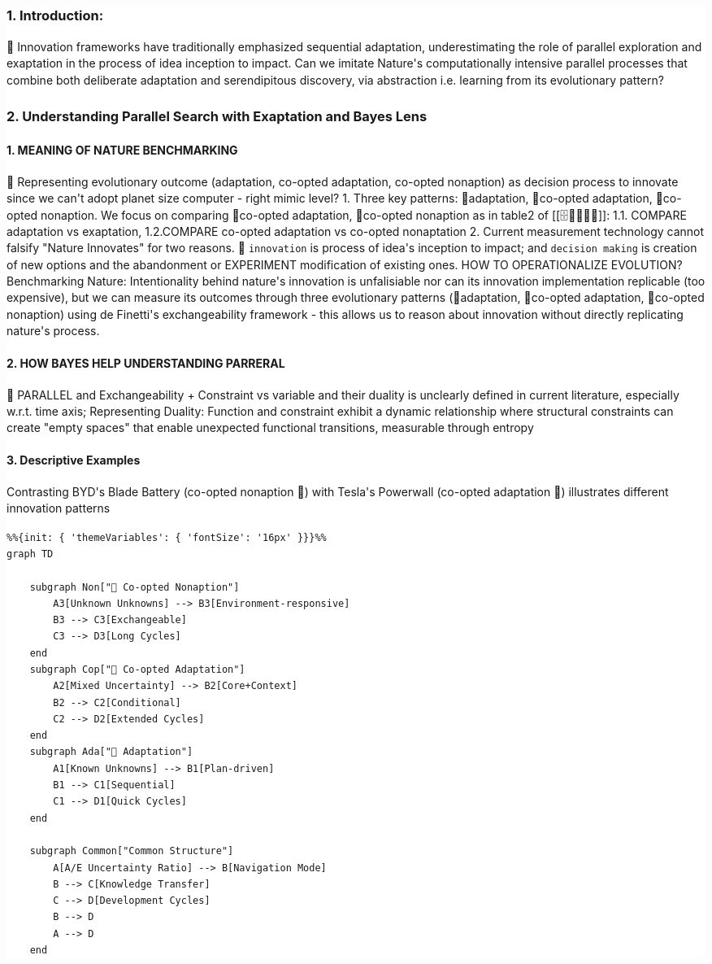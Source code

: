 ### 1. Introduction: 
🔑 Innovation frameworks have traditionally emphasized sequential adaptation, underestimating the role of parallel exploration and exaptation in the process of idea inception to impact. 
Can we imitate Nature's computationally intensive parallel processes that combine both deliberate adaptation and serendipitous discovery, via abstraction i.e. learning from its evolutionary pattern?
### 2. Understanding Parallel Search with Exaptation and Bayes Lens

#### 1. MEANING OF NATURE BENCHMARKING
 🔑 Representing evolutionary outcome (adaptation, co-opted adaptation, co-opted nonaption) as decision process to innovate since we can't adopt planet size computer - right mimic level?
	   1. Three key patterns: 🌱adaptation, 🦅co-opted adaptation, 🐠co-opted nonaption. We focus on comparing 🦅co-opted adaptation, 🐠co-opted nonaption as in table2 of [[🗄️📜🌱🦅🐠]]:  1.1. COMPARE adaptation vs exaptation, 1.2.COMPARE co-opted adaptation vs co-opted nonaptation
	2.  Current measurement technology cannot falsify "Nature Innovates" for two reasons. 🚨 `innovation` is process of idea's inception to impact; and `decision making` is creation of new options and the abandonment or EXPERIMENT modification of existing ones. HOW TO OPERATIONALIZE EVOLUTION? Benchmarking Nature: Intentionality behind nature's innovation is unfalisiable nor can its innovation implementation replicable (too expensive), but we can measure its outcomes through three evolutionary patterns (🌱adaptation, 🦅co-opted adaptation, 🐠co-opted nonaption) using de Finetti's exchangeability framework - this allows us to reason about innovation without directly replicating nature's process.

#### 2. HOW BAYES HELP UNDERSTANDING PARRERAL 
🔑 PARALLEL and Exchangeability + Constraint vs variable and their duality is unclearly defined in current literature, especially w.r.t. time axis; Representing Duality: Function and constraint exhibit a dynamic relationship where structural constraints can create "empty spaces" that enable unexpected functional transitions, measurable through entropy
#### 3. Descriptive Examples
Contrasting BYD's Blade Battery (co-opted nonaption 🔪) with Tesla's Powerwall (co-opted adaptation 🔋) illustrates different innovation patterns

```mermaid
%%{init: { 'themeVariables': { 'fontSize': '16px' }}}%%
graph TD

    subgraph Non["🐠 Co-opted Nonaption"]
        A3[Unknown Unknowns] --> B3[Environment-responsive]
        B3 --> C3[Exchangeable]
        C3 --> D3[Long Cycles]
    end
    subgraph Cop["🦅 Co-opted Adaptation"]
        A2[Mixed Uncertainty] --> B2[Core+Context]
        B2 --> C2[Conditional]
        C2 --> D2[Extended Cycles]
    end
    subgraph Ada["🌱 Adaptation"]
        A1[Known Unknowns] --> B1[Plan-driven]
        B1 --> C1[Sequential]
        C1 --> D1[Quick Cycles]
    end

    subgraph Common["Common Structure"]
        A[A/E Uncertainty Ratio] --> B[Navigation Mode]
        B --> C[Knowledge Transfer]
        C --> D[Development Cycles]
        B --> D
        A --> D
    end

```
